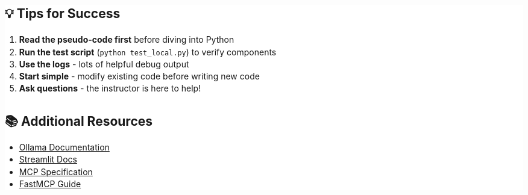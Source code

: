 ## 💡 Tips for Success

1. **Read the pseudo-code first** before diving into Python
2. **Run the test script** (`python test_local.py`) to verify components
3. **Use the logs** - lots of helpful debug output
4. **Start simple** - modify existing code before writing new code
5. **Ask questions** - the instructor is here to help!

## 📚 Additional Resources

- [Ollama Documentation](https://ollama.com/docs)
- [Streamlit Docs](https://docs.streamlit.io/)
- [MCP Specification](https://modelcontextprotocol.io/)
- [FastMCP Guide](https://gofastmcp.com/)
